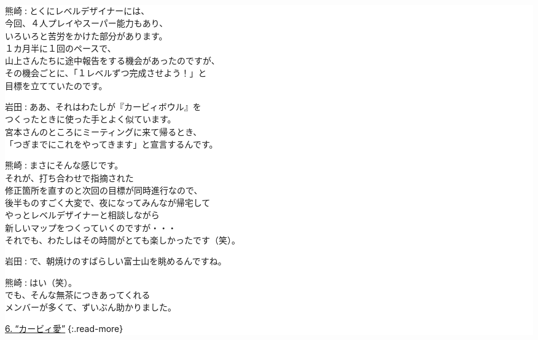 
熊崎
: とくにレベルデザイナーには、<br>今回、４人プレイやスーパー能力もあり、<br>いろいろと苦労をかけた部分があります。<br>１カ月半に１回のペースで、<br>山上さんたちに途中報告をする機会があったのですが、<br>その機会ごとに、「１レベルずつ完成させよう！」と<br>目標を立てていたのです。

 

岩田
: ああ、それはわたしが『カービィボウル』を<br>つくったときに使った手とよく似ています。<br>宮本さんのところにミーティングに来て帰るとき、<br>「つぎまでにこれをやってきます」と宣言するんです。

 

熊崎
: まさにそんな感じです。<br>それが、打ち合わせで指摘された<br>修正箇所を直すのと次回の目標が同時進行なので、<br>後半ものすごく大変で、夜になってみんなが帰宅して<br>やっとレベルデザイナーと相談しながら<br>新しいマップをつくっていくのですが・・・<br>それでも、わたしはその時間がとても楽しかったです（笑）。

 

岩田
: で、朝焼けのすばらしい富士山を眺めるんですね。

 

熊崎
: はい（笑）。<br>でも、そんな無茶につきあってくれる<br>メンバーが多くて、ずいぶん助かりました。

[6. “カービィ愛”](6.md)
{:.read-more}

